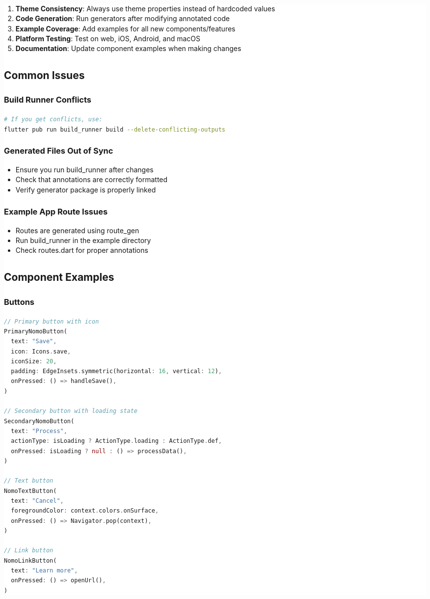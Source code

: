 1. **Theme Consistency**: Always use theme properties instead of hardcoded values
2. **Code Generation**: Run generators after modifying annotated code
3. **Example Coverage**: Add examples for all new components/features
4. **Platform Testing**: Test on web, iOS, Android, and macOS
5. **Documentation**: Update component examples when making changes

## Common Issues

### Build Runner Conflicts
```bash
# If you get conflicts, use:
flutter pub run build_runner build --delete-conflicting-outputs
```

### Generated Files Out of Sync
- Ensure you run build_runner after changes
- Check that annotations are correctly formatted
- Verify generator package is properly linked

### Example App Route Issues
- Routes are generated using route_gen
- Run build_runner in the example directory
- Check routes.dart for proper annotations

## Component Examples

### Buttons
```dart
// Primary button with icon
PrimaryNomoButton(
  text: "Save",
  icon: Icons.save,
  iconSize: 20,
  padding: EdgeInsets.symmetric(horizontal: 16, vertical: 12),
  onPressed: () => handleSave(),
)

// Secondary button with loading state
SecondaryNomoButton(
  text: "Process",
  actionType: isLoading ? ActionType.loading : ActionType.def,
  onPressed: isLoading ? null : () => processData(),
)

// Text button
NomoTextButton(
  text: "Cancel",
  foregroundColor: context.colors.onSurface,
  onPressed: () => Navigator.pop(context),
)

// Link button
NomoLinkButton(
  text: "Learn more",
  onPressed: () => openUrl(),
)
```
